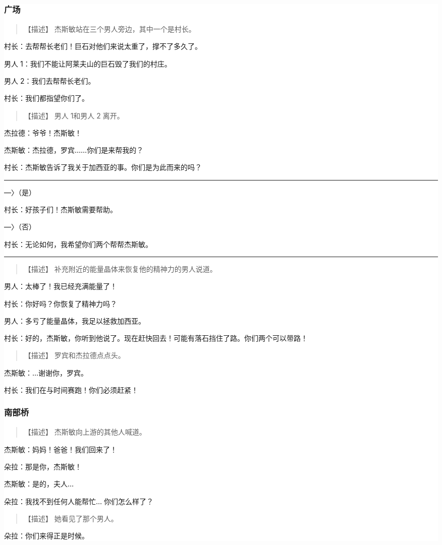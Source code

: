 ### 广场 

> 【描述】 杰斯敏站在三个男人旁边，其中一个是村长。

村长：去帮帮长老们！巨石对他们来说太重了，撑不了多久了。

男人 1：我们不能让阿莱夫山的巨石毁了我们的村庄。

男人 2：我们去帮帮长老们。

村长：我们都指望你们了。

> 【描述】 男人 1和男人 2 离开。

杰拉德：爷爷！杰斯敏！

杰斯敏：杰拉德，罗宾……你们是来帮我的？

村长：杰斯敏告诉了我关于加西亚的事。你们是为此而来的吗？

-----------------------------------------------------------

—〉（是）

村长：好孩子们！杰斯敏需要帮助。

—〉（否）

村长：无论如何，我希望你们两个帮帮杰斯敏。

-----------------------------------------------------------

> 【描述】 补充附近的能量晶体来恢复他的精神力的男人说道。

男人：太棒了！我已经充满能量了！

村长：你好吗？你恢复了精神力吗？

男人：多亏了能量晶体，我足以拯救加西亚。

村长：好的，杰斯敏，你听到他说了。现在赶快回去！可能有落石挡住了路。你们两个可以带路！

> 【描述】 罗宾和杰拉德点点头。

杰斯敏：…谢谢你，罗宾。

村长：我们在与时间赛跑！你们必须赶紧！

### 南部桥

> 【描述】 杰斯敏向上游的其他人喊道。

杰斯敏：妈妈！爸爸！我们回来了！

朵拉：那是你，杰斯敏！

杰斯敏：是的，夫人…

朵拉：我找不到任何人能帮忙… 你们怎么样了？

> 【描述】 她看见了那个男人。

朵拉：你们来得正是时候。
